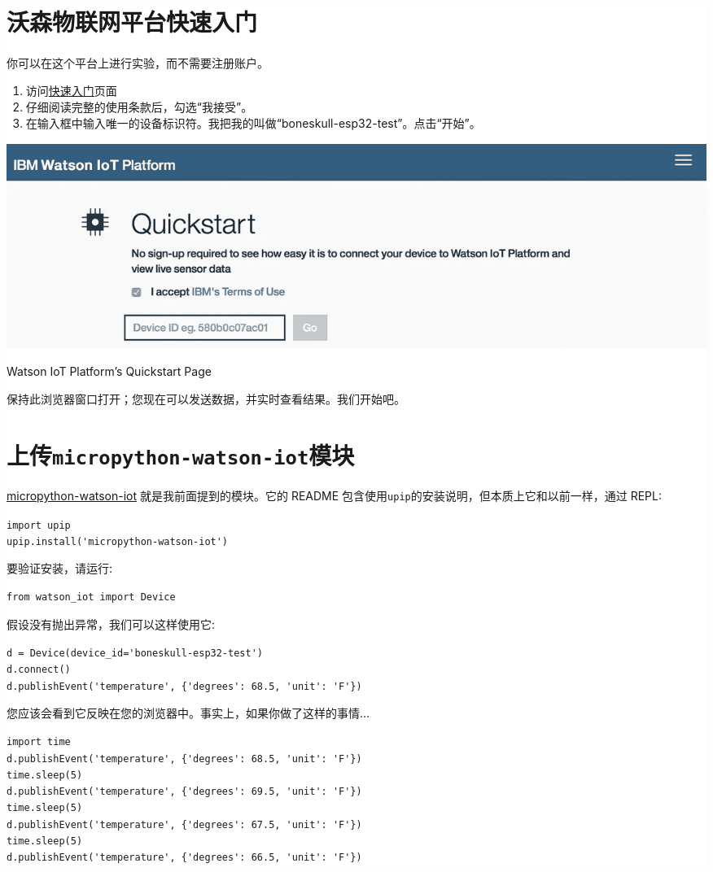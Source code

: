 # 沃森物联网平台快速入门

你可以在这个平台上进行实验，而不需要注册账户。

1.  访问[快速入门](https://quickstart.internetofthings.ibmcloud.com/#/)页面
2.  仔细阅读完整的使用条款后，勾选“我接受”。
3.  在输入框中输入唯一的设备标识符。我把我的叫做“boneskull-esp32-test”。点击“开始”。

![](img/01e7373112786f722043077a5f8d3b0e.png)

Watson IoT Platform’s Quickstart Page

保持此浏览器窗口打开；您现在可以发送数据，并实时查看结果。我们开始吧。

# 上传`micropython-watson-iot`模块

[micropython-watson-iot](https://github.com/boneskull/micropython-watson-iot) 就是我前面提到的模块。它的 README 包含使用`upip`的安装说明，但本质上它和以前一样，通过 REPL:

```
import upip
upip.install('micropython-watson-iot')
```

要验证安装，请运行:

```
from watson_iot import Device
```

假设没有抛出异常，我们可以这样使用它:

```
d = Device(device_id='boneskull-esp32-test')
d.connect()
d.publishEvent('temperature', {'degrees': 68.5, 'unit': 'F'})
```

您应该会看到它反映在您的浏览器中。事实上，如果你做了这样的事情…

```
import time
d.publishEvent('temperature', {'degrees': 68.5, 'unit': 'F'})
time.sleep(5)
d.publishEvent('temperature', {'degrees': 69.5, 'unit': 'F'})
time.sleep(5)
d.publishEvent('temperature', {'degrees': 67.5, 'unit': 'F'})
time.sleep(5)
d.publishEvent('temperature', {'degrees': 66.5, 'unit': 'F'})
```
